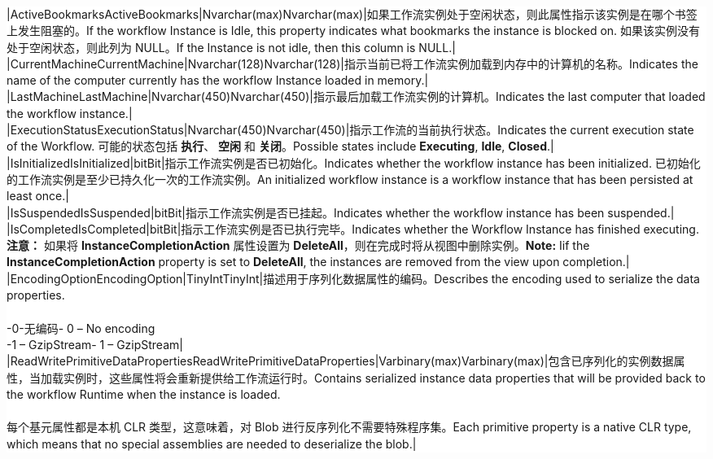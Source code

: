 |<span data-ttu-id="2911f-135">ActiveBookmarks</span><span class="sxs-lookup"><span data-stu-id="2911f-135">ActiveBookmarks</span></span>|<span data-ttu-id="2911f-136">Nvarchar(max)</span><span class="sxs-lookup"><span data-stu-id="2911f-136">Nvarchar(max)</span></span>|<span data-ttu-id="2911f-137">如果工作流实例处于空闲状态，则此属性指示该实例是在哪个书签上发生阻塞的。</span><span class="sxs-lookup"><span data-stu-id="2911f-137">If the workflow Instance is Idle, this property indicates what bookmarks the instance is blocked on.</span></span> <span data-ttu-id="2911f-138">如果该实例没有处于空闲状态，则此列为 NULL。</span><span class="sxs-lookup"><span data-stu-id="2911f-138">If the Instance is not idle, then this column is NULL.</span></span>|  
|<span data-ttu-id="2911f-139">CurrentMachine</span><span class="sxs-lookup"><span data-stu-id="2911f-139">CurrentMachine</span></span>|<span data-ttu-id="2911f-140">Nvarchar(128)</span><span class="sxs-lookup"><span data-stu-id="2911f-140">Nvarchar(128)</span></span>|<span data-ttu-id="2911f-141">指示当前已将工作流实例加载到内存中的计算机的名称。</span><span class="sxs-lookup"><span data-stu-id="2911f-141">Indicates the name of the computer currently has the workflow Instance loaded in memory.</span></span>|  
|<span data-ttu-id="2911f-142">LastMachine</span><span class="sxs-lookup"><span data-stu-id="2911f-142">LastMachine</span></span>|<span data-ttu-id="2911f-143">Nvarchar(450)</span><span class="sxs-lookup"><span data-stu-id="2911f-143">Nvarchar(450)</span></span>|<span data-ttu-id="2911f-144">指示最后加载工作流实例的计算机。</span><span class="sxs-lookup"><span data-stu-id="2911f-144">Indicates the last computer that loaded the workflow instance.</span></span>|  
|<span data-ttu-id="2911f-145">ExecutionStatus</span><span class="sxs-lookup"><span data-stu-id="2911f-145">ExecutionStatus</span></span>|<span data-ttu-id="2911f-146">Nvarchar(450)</span><span class="sxs-lookup"><span data-stu-id="2911f-146">Nvarchar(450)</span></span>|<span data-ttu-id="2911f-147">指示工作流的当前执行状态。</span><span class="sxs-lookup"><span data-stu-id="2911f-147">Indicates the current execution state of the Workflow.</span></span> <span data-ttu-id="2911f-148">可能的状态包括 **执行**、 **空闲** 和 **关闭**。</span><span class="sxs-lookup"><span data-stu-id="2911f-148">Possible states include **Executing**, **Idle**, **Closed**.</span></span>|  
|<span data-ttu-id="2911f-149">IsInitialized</span><span class="sxs-lookup"><span data-stu-id="2911f-149">IsInitialized</span></span>|<span data-ttu-id="2911f-150">bit</span><span class="sxs-lookup"><span data-stu-id="2911f-150">Bit</span></span>|<span data-ttu-id="2911f-151">指示工作流实例是否已初始化。</span><span class="sxs-lookup"><span data-stu-id="2911f-151">Indicates whether the workflow instance has been initialized.</span></span> <span data-ttu-id="2911f-152">已初始化的工作流实例是至少已持久化一次的工作流实例。</span><span class="sxs-lookup"><span data-stu-id="2911f-152">An initialized workflow instance is a workflow instance that has been persisted at least once.</span></span>|  
|<span data-ttu-id="2911f-153">IsSuspended</span><span class="sxs-lookup"><span data-stu-id="2911f-153">IsSuspended</span></span>|<span data-ttu-id="2911f-154">bit</span><span class="sxs-lookup"><span data-stu-id="2911f-154">Bit</span></span>|<span data-ttu-id="2911f-155">指示工作流实例是否已挂起。</span><span class="sxs-lookup"><span data-stu-id="2911f-155">Indicates whether the workflow instance has been suspended.</span></span>|  
|<span data-ttu-id="2911f-156">IsCompleted</span><span class="sxs-lookup"><span data-stu-id="2911f-156">IsCompleted</span></span>|<span data-ttu-id="2911f-157">bit</span><span class="sxs-lookup"><span data-stu-id="2911f-157">Bit</span></span>|<span data-ttu-id="2911f-158">指示工作流实例是否已执行完毕。</span><span class="sxs-lookup"><span data-stu-id="2911f-158">Indicates whether the Workflow Instance has finished executing.</span></span> <span data-ttu-id="2911f-159">**注意：**  如果将 **InstanceCompletionAction** 属性设置为 **DeleteAll**，则在完成时将从视图中删除实例。</span><span class="sxs-lookup"><span data-stu-id="2911f-159">**Note:**  Iif the **InstanceCompletionAction** property is set to **DeleteAll**, the instances are removed from the view upon completion.</span></span>|  
|<span data-ttu-id="2911f-160">EncodingOption</span><span class="sxs-lookup"><span data-stu-id="2911f-160">EncodingOption</span></span>|<span data-ttu-id="2911f-161">TinyInt</span><span class="sxs-lookup"><span data-stu-id="2911f-161">TinyInt</span></span>|<span data-ttu-id="2911f-162">描述用于序列化数据属性的编码。</span><span class="sxs-lookup"><span data-stu-id="2911f-162">Describes the encoding used to serialize the data properties.</span></span><br /><br /> <span data-ttu-id="2911f-163">-0-无编码</span><span class="sxs-lookup"><span data-stu-id="2911f-163">-   0 – No encoding</span></span><br /><span data-ttu-id="2911f-164">-1 – GzipStream</span><span class="sxs-lookup"><span data-stu-id="2911f-164">-   1 – GzipStream</span></span>|  
|<span data-ttu-id="2911f-165">ReadWritePrimitiveDataProperties</span><span class="sxs-lookup"><span data-stu-id="2911f-165">ReadWritePrimitiveDataProperties</span></span>|<span data-ttu-id="2911f-166">Varbinary(max)</span><span class="sxs-lookup"><span data-stu-id="2911f-166">Varbinary(max)</span></span>|<span data-ttu-id="2911f-167">包含已序列化的实例数据属性，当加载实例时，这些属性将会重新提供给工作流运行时。</span><span class="sxs-lookup"><span data-stu-id="2911f-167">Contains serialized instance data properties that will be provided back to the workflow Runtime when the instance is loaded.</span></span><br /><br /> <span data-ttu-id="2911f-168">每个基元属性都是本机 CLR 类型，这意味着，对 Blob 进行反序列化不需要特殊程序集。</span><span class="sxs-lookup"><span data-stu-id="2911f-168">Each primitive property is a native CLR type, which means that no special assemblies are needed to deserialize the blob.</span></span>|  